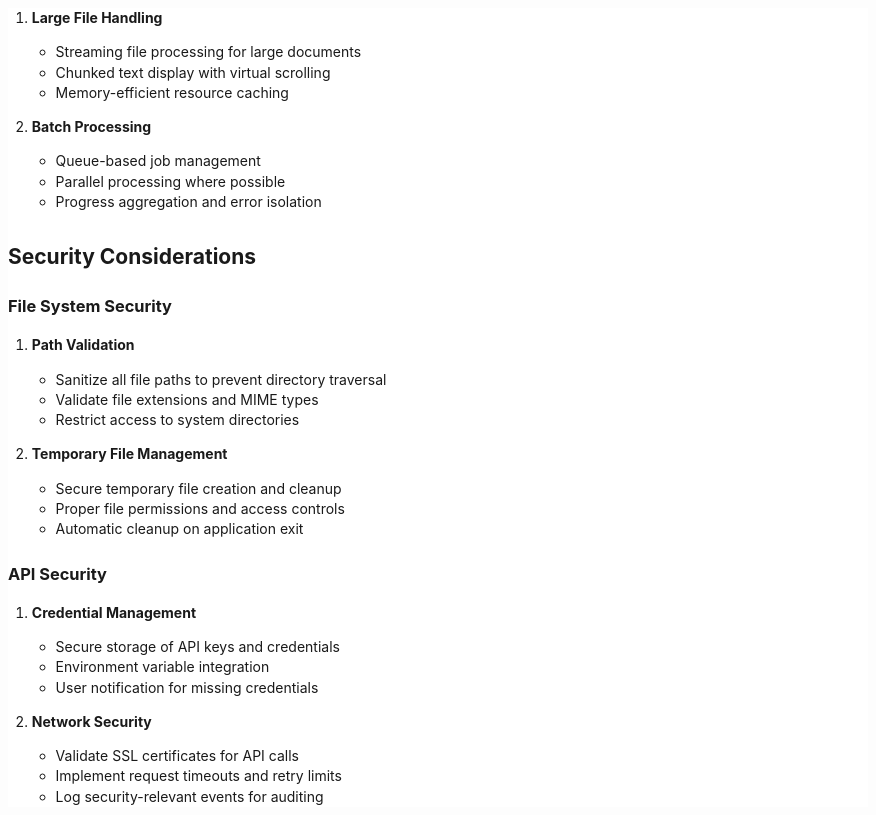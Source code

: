 1. **Large File Handling**
   - Streaming file processing for large documents
   - Chunked text display with virtual scrolling
   - Memory-efficient resource caching

2. **Batch Processing**
   - Queue-based job management
   - Parallel processing where possible
   - Progress aggregation and error isolation

## Security Considerations

### File System Security

1. **Path Validation**
   - Sanitize all file paths to prevent directory traversal
   - Validate file extensions and MIME types
   - Restrict access to system directories

2. **Temporary File Management**
   - Secure temporary file creation and cleanup
   - Proper file permissions and access controls
   - Automatic cleanup on application exit

### API Security

1. **Credential Management**
   - Secure storage of API keys and credentials
   - Environment variable integration
   - User notification for missing credentials

2. **Network Security**
   - Validate SSL certificates for API calls
   - Implement request timeouts and retry limits
   - Log security-relevant events for auditing